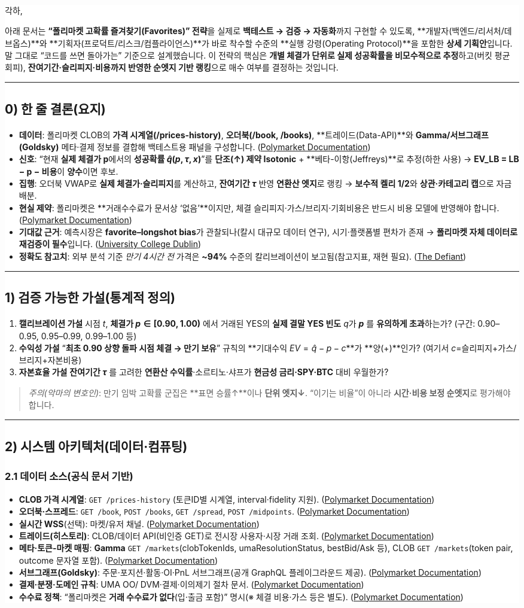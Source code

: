 각하,

아래 문서는 **“폴리마켓 고확률 즐겨찾기(Favorites)” 전략**을 실제로 **백테스트 → 검증 → 자동화**까지 구현할 수 있도록, \*\*개발자(백엔드/리서처/데브옵스)\*\*와 \*\*기획자(프로덕트/리스크/컴플라이언스)\*\*가 바로 착수할 수준의 \*\*실행 강령(Operating Protocol)\*\*을 포함한 **상세 기획안**입니다.
말 그대로 “코드를 쓰면 돌아가는” 기준으로 설계했습니다. 이 전략의 핵심은 **개별 체결가 단위로 실제 성공확률을 비모수적으로 추정**하고(버킷 평균 회피), **잔여기간·슬리피지·비용까지 반영한 순엣지 기반 랭킹**으로 매수 여부를 결정하는 것입니다.

---

## 0) 한 줄 결론(요지)

* **데이터**: 폴리마켓 CLOB의 **가격 시계열(/prices-history)**, **오더북(/book, /books)**, \*\*트레이드(Data-API)\*\*와 **Gamma/서브그래프(Goldsky)** 메타·결제 정보를 결합해 백테스트용 패널을 구성합니다. ([Polymarket Documentation][1])
* **신호**: “현재 **실제 체결가 p**에서의 **성공확률 $\hat q(p,\tau,x)$**”를 **단조(↑) 제약 Isotonic** + \*\*베타-이항(Jeffreys)\*\*로 추정(하한 사용) → **EV\_LB = LB − p − 비용**이 **양수**이면 후보.
* **집행**: 오더북 VWAP로 **실제 체결가·슬리피지**를 계산하고, **잔여기간 $\tau$** 반영 **연환산 엣지**로 랭킹 → **보수적 켈리 1/2**와 **상관·카테고리 캡**으로 자금 배분.
* **현실 제약**: 폴리마켓은 \*\*거래수수료가 문서상 ‘없음’\*\*이지만, 체결 슬리피지·가스/브리지·기회비용은 반드시 비용 모델에 반영해야 합니다. ([Polymarket Documentation][2])
* **기대값 근거**: 예측시장은 **favorite–longshot bias**가 관찰되나(칼시 대규모 데이터 연구), 시기·플랫폼별 편차가 존재 → **폴리마켓 자체 데이터로 재검증이 필수**입니다. ([University College Dublin][3])
* **정확도 참고치**: 외부 분석 기준 *만기 4시간 전* 가격은 **\~94%** 수준의 칼리브레이션이 보고됨(참고지표, 재현 필요). ([The Defiant][4])

---

## 1) 검증 가능한 가설(통계적 정의)

1. **캘리브레이션 가설**
   시점 $t$, **체결가 $p\in[0.90,1.00)$** 에서 거래된 YES의 **실제 결말 YES 빈도** $q$가 **$p$** 를 **유의하게 초과**하는가? (구간: 0.90–0.95, 0.95–0.99, 0.99–1.00 등)
2. **수익성 가설**
   “**최초 0.90 상향 돌파 시점 체결 → 만기 보유**” 규칙의 \*\*기대수익 $EV=\hat q - p - c$\*\*가 \*\*양(+)\*\*인가? (여기서 $c$=슬리피지+가스/브리지+자본비용)
3. **자본효율 가설**
   **잔여기간 $\tau$** 를 고려한 **연환산 수익률**·소르티노·샤프가 **현금성 금리·SPY·BTC** 대비 우월한가?

> *주의(악마의 변호인)*: 만기 임박 고확률 군집은 \*\*표면 승률↑\*\*이나 **단위 엣지↓**. “이기는 비율”이 아니라 **시간·비용 보정 순엣지**로 평가해야 합니다.

---

## 2) 시스템 아키텍처(데이터·컴퓨팅)

### 2.1 데이터 소스(공식 문서 기반)

* **CLOB 가격 시계열**: `GET /prices-history` (토큰ID별 시계열, interval·fidelity 지원). ([Polymarket Documentation][1])
* **오더북·스프레드**: `GET /book`, `POST /books`, `GET /spread`, `POST /midpoints`. ([Polymarket Documentation][5])
* **실시간 WSS**(선택): 마켓/유저 채널. ([Polymarket Documentation][6])
* **트레이드(히스토리)**: CLOB/데이터 API(비인증 GET)로 전시장 사용자·시장 거래 조회. ([Polymarket Documentation][7])
* **메타·토큰-마켓 매핑**: **Gamma** `GET /markets`(clobTokenIds, umaResolutionStatus, bestBid/Ask 등), CLOB `GET /markets`(token pair, outcome 문자열 포함). ([Polymarket Documentation][8])
* **서브그래프(Goldsky)**: 주문·포지션·활동·OI·PnL 서브그래프(공개 GraphQL 플레이그라운드 제공). ([Polymarket Documentation][9])
* **결제·분쟁·도메인 규칙**: UMA OO/ DVM·결제·이의제기 절차 문서. ([Polymarket Documentation][10])
* **수수료 정책**: “폴리마켓은 **거래 수수료가 없다**(입·출금 포함)” 명시(※ 체결 비용·가스 등은 별도). ([Polymarket Documentation][2])


[1]: https://docs.polymarket.com/api-reference/pricing/get-price-history-for-a-traded-token "Get price history for a traded token - Polymarket Documentation"
[2]: https://docs.polymarket.com/polymarket-learn/FAQ/is-polymarket-the-house "Is Polymarket The House? - Polymarket Documentation"
[3]: https://www.ucd.ie/economics/t4media/WP2025_19.pdf?utm_source=chatgpt.com "The Economics of the Kalshi Prediction Market"
[4]: https://thedefiant.io/news/research-and-opinion/polymarket-is-up-to-94-accurate-in-predicting-outcomes-analysis?utm_source=chatgpt.com "Polymarket is Up to 94% Accurate In Predicting Outcomes"
[5]: https://docs.polymarket.com/developers/CLOB/prices-books/get-book?utm_source=chatgpt.com "Get Book"
[6]: https://docs.polymarket.com/developers/CLOB/websocket/wss-overview?utm_source=chatgpt.com "WSS Overview"
[7]: https://docs.polymarket.com/developers/CLOB/trades/trades-data-api?utm_source=chatgpt.com "Get Trades (Data-API)"
[8]: https://docs.polymarket.com/developers/gamma-markets-api/get-markets "Get Markets - Polymarket Documentation"
[9]: https://docs.polymarket.com/developers/subgraph/overview "Overview - Polymarket Documentation"
[10]: https://docs.polymarket.com/developers/resolution/UMA?utm_source=chatgpt.com "Resolution"
[11]: https://docs.polymarket.com/developers/neg-risk/overview?utm_source=chatgpt.com "Overview - Polymarket Documentation"
[12]: https://docs.polymarket.com/developers/CLOB/markets/get-markets?utm_source=chatgpt.com "Get Markets"
[13]: https://thedefiant.io/news/defi/polymarket-taps-chainlink-to-settle-price-bets?utm_source=chatgpt.com "Polymarket Taps Chainlink to Settle Price Bets"
[14]: https://docs.polymarket.com/?utm_source=chatgpt.com "Polymarket Documentation: What is Polymarket?"
[15]: https://docs.polymarket.com/developers/CLOB/prices-books/get-midpoint?utm_source=chatgpt.com "Get Midpoint(s)"